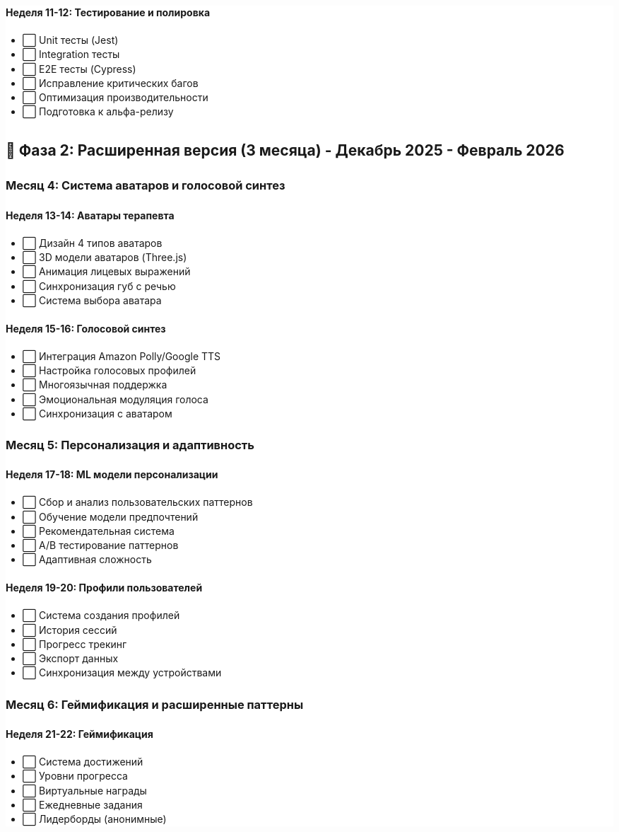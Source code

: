 #### Неделя 11-12: Тестирование и полировка
- ⬜ Unit тесты (Jest)
- ⬜ Integration тесты
- ⬜ E2E тесты (Cypress)
- ⬜ Исправление критических багов
- ⬜ Оптимизация производительности
- ⬜ Подготовка к альфа-релизу

## 📅 Фаза 2: Расширенная версия (3 месяца) - Декабрь 2025 - Февраль 2026

### Месяц 4: Система аватаров и голосовой синтез

#### Неделя 13-14: Аватары терапевта
- ⬜ Дизайн 4 типов аватаров
- ⬜ 3D модели аватаров (Three.js)
- ⬜ Анимация лицевых выражений
- ⬜ Синхронизация губ с речью
- ⬜ Система выбора аватара

#### Неделя 15-16: Голосовой синтез
- ⬜ Интеграция Amazon Polly/Google TTS
- ⬜ Настройка голосовых профилей
- ⬜ Многоязычная поддержка
- ⬜ Эмоциональная модуляция голоса
- ⬜ Синхронизация с аватаром

### Месяц 5: Персонализация и адаптивность

#### Неделя 17-18: ML модели персонализации
- ⬜ Сбор и анализ пользовательских паттернов
- ⬜ Обучение модели предпочтений
- ⬜ Рекомендательная система
- ⬜ A/B тестирование паттернов
- ⬜ Адаптивная сложность

#### Неделя 19-20: Профили пользователей
- ⬜ Система создания профилей
- ⬜ История сессий
- ⬜ Прогресс трекинг
- ⬜ Экспорт данных
- ⬜ Синхронизация между устройствами

### Месяц 6: Геймификация и расширенные паттерны

#### Неделя 21-22: Геймификация
- ⬜ Система достижений
- ⬜ Уровни прогресса
- ⬜ Виртуальные награды
- ⬜ Ежедневные задания
- ⬜ Лидерборды (анонимные)
